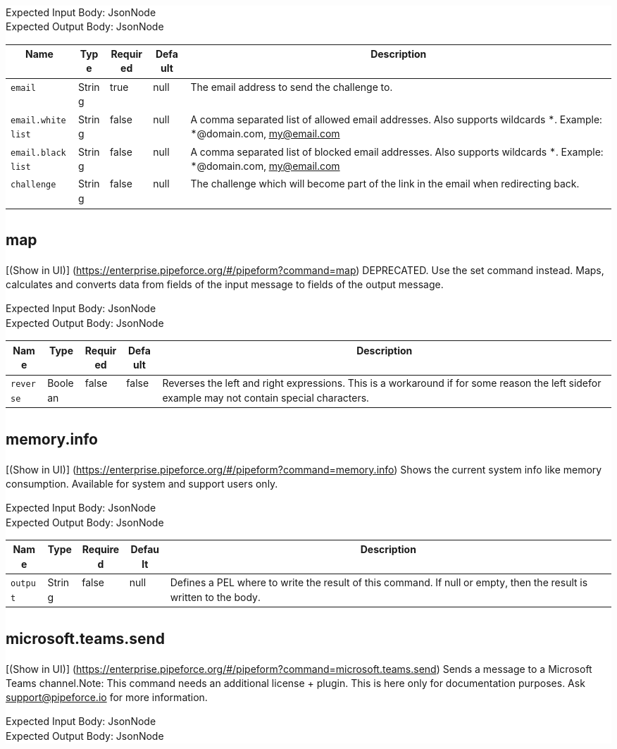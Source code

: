 Expected Input Body: JsonNode  
Expected Output Body: JsonNode  


Name | Type | Required | Default | Description
--- | --- | --- | --- | ---
`email` | String | true | null | The email address to send the challenge to.
`email.whitelist` | String | false | null | A comma separated list of allowed email addresses. Also supports wildcards *. Example: *@domain.com, my@email.com
`email.blacklist` | String | false | null | A comma separated list of blocked email addresses. Also supports wildcards *. Example: *@domain.com, my@email.com
`challenge` | String | false | null | The challenge which will become part of the link in the email when redirecting back.



## map
[(Show in UI)]
(https://enterprise.pipeforce.org/#/pipeform?command=map)
DEPRECATED. Use the set command instead. Maps, calculates and converts data from fields of the input message to fields of the output message.

Expected Input Body: JsonNode  
Expected Output Body: JsonNode  


Name | Type | Required | Default | Description
--- | --- | --- | --- | ---
`reverse` | Boolean | false | false | Reverses the left and right expressions. This is a workaround if for some reason the left sidefor example may not contain special characters.



## memory.info
[(Show in UI)]
(https://enterprise.pipeforce.org/#/pipeform?command=memory.info)
Shows the current system info like memory consumption. Available for system and support users only.

Expected Input Body: JsonNode  
Expected Output Body: JsonNode  


Name | Type | Required | Default | Description
--- | --- | --- | --- | ---
`output` | String | false | null | Defines a PEL where to write the result of this command. If null or empty, then the result is written to the body.



## microsoft.teams.send
[(Show in UI)]
(https://enterprise.pipeforce.org/#/pipeform?command=microsoft.teams.send)
Sends a message to a Microsoft Teams channel.Note: This command needs an additional license + plugin. This is here only for documentation purposes. Ask support@pipeforce.io for more information.

Expected Input Body: JsonNode  
Expected Output Body: JsonNode  
